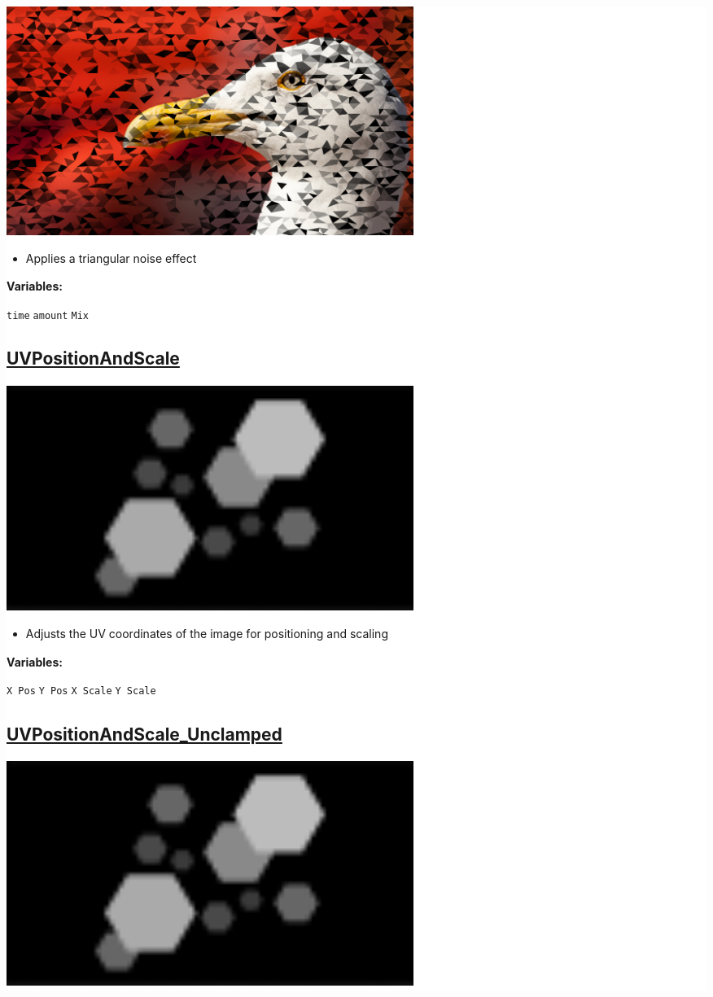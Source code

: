 <img src="TriNoise2.png" alt="TriNoise2" width="500"/>

-  Applies a triangular noise effect

> 

**Variables:**

`time`
`amount`
`Mix`
## [UVPositionAndScale](UVPositionAndScale.glsl)
<img src="_noeffect.png" alt="Placeholder Image" width="500"/>

-  Adjusts the UV coordinates of the image for positioning and scaling

> 

**Variables:**

`X Pos`
`Y Pos`
`X Scale`
`Y Scale`
## [UVPositionAndScale_Unclamped](UVPositionAndScale_Unclamped.glsl)
<img src="_noeffect.png" alt="Placeholder Image" width="500"/>
